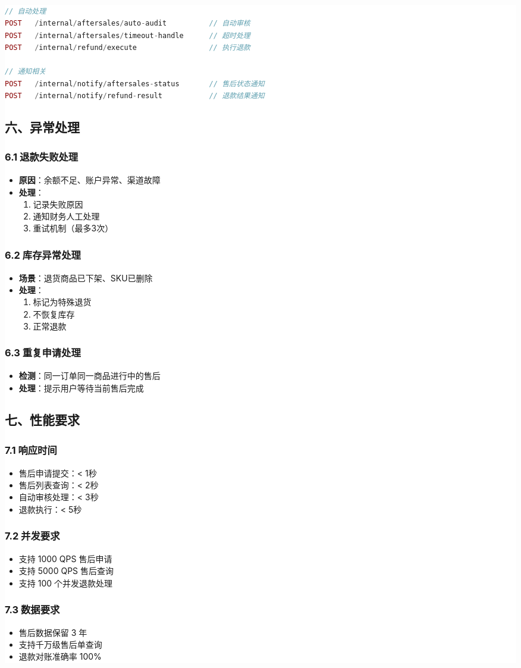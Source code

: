 ```php
// 自动处理
POST   /internal/aftersales/auto-audit          // 自动审核
POST   /internal/aftersales/timeout-handle      // 超时处理
POST   /internal/refund/execute                 // 执行退款

// 通知相关
POST   /internal/notify/aftersales-status       // 售后状态通知
POST   /internal/notify/refund-result           // 退款结果通知
```

## 六、异常处理

### 6.1 退款失败处理
- **原因**：余额不足、账户异常、渠道故障
- **处理**：
  1. 记录失败原因
  2. 通知财务人工处理
  3. 重试机制（最多3次）

### 6.2 库存异常处理
- **场景**：退货商品已下架、SKU已删除
- **处理**：
  1. 标记为特殊退货
  2. 不恢复库存
  3. 正常退款

### 6.3 重复申请处理
- **检测**：同一订单同一商品进行中的售后
- **处理**：提示用户等待当前售后完成

## 七、性能要求

### 7.1 响应时间
- 售后申请提交：< 1秒
- 售后列表查询：< 2秒
- 自动审核处理：< 3秒
- 退款执行：< 5秒

### 7.2 并发要求
- 支持 1000 QPS 售后申请
- 支持 5000 QPS 售后查询
- 支持 100 个并发退款处理

### 7.3 数据要求
- 售后数据保留 3 年
- 支持千万级售后单查询
- 退款对账准确率 100%

